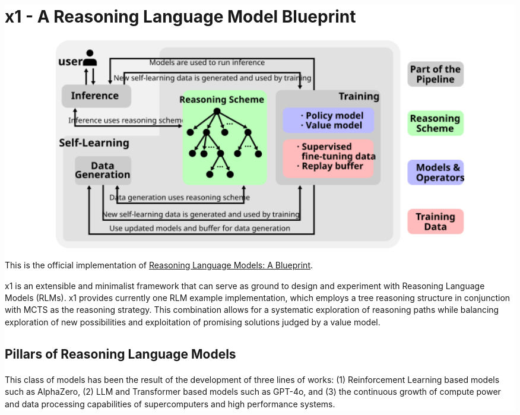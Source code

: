 # x1 - A Reasoning Language Model Blueprint

<p align="center">
  <img src="paper/pics/basic_pipeline.svg" width="80%">
</p>

This is the official implementation of [Reasoning Language Models: A Blueprint](https://arxiv.org/abs/2501.11223).

x1 is an extensible and minimalist framework that can serve as ground to design and experiment with Reasoning Language Models (RLMs).
x1 provides currently one RLM example implementation, which employs a tree reasoning structure in conjunction with MCTS as the reasoning strategy.
This combination allows for a systematic exploration of reasoning paths while balancing exploration of new possibilities and exploitation of promising solutions judged by a value model.


## Pillars of Reasoning Language Models

This class of models has been the result of the development of three lines of works: (1) Reinforcement Learning based models such as
AlphaZero, (2) LLM and Transformer based models such as GPT-4o, and (3) the continuous growth of compute power and data processing capabilities of
supercomputers and high performance systems.

<p align="center">